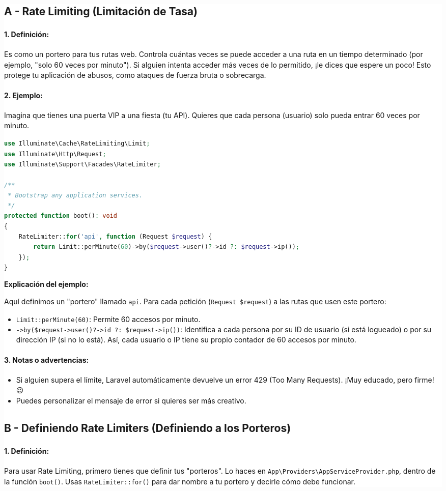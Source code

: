 ## A - Rate Limiting (Limitación de Tasa)

#### 1. **Definición:**

Es como un portero para tus rutas web. Controla cuántas veces se puede acceder a una ruta en un tiempo determinado (por ejemplo, "solo 60 veces por minuto"). Si alguien intenta acceder más veces de lo permitido, ¡le dices que espere un poco! Esto protege tu aplicación de abusos, como ataques de fuerza bruta o sobrecarga.

#### 2. **Ejemplo:**

Imagina que tienes una puerta VIP a una fiesta (tu API). Quieres que cada persona (usuario) solo pueda entrar 60 veces por minuto.

```php
use Illuminate\Cache\RateLimiting\Limit;
use Illuminate\Http\Request;
use Illuminate\Support\Facades\RateLimiter;

/**
 * Bootstrap any application services.
 */
protected function boot(): void
{
    RateLimiter::for('api', function (Request $request) {
        return Limit::perMinute(60)->by($request->user()?->id ?: $request->ip());
    });
}
```

**Explicación del ejemplo:**

Aquí definimos un "portero" llamado `api`. Para cada petición (`Request $request`) a las rutas que usen este portero:

- `Limit::perMinute(60)`: Permite 60 accesos por minuto.
- `->by($request->user()?->id ?: $request->ip())`: Identifica a cada persona por su ID de usuario (si está logueado) o por su dirección IP (si no lo está). Así, cada usuario o IP tiene su propio contador de 60 accesos por minuto.

#### 3. **Notas o advertencias:**

- Si alguien supera el límite, Laravel automáticamente devuelve un error 429 (Too Many Requests). ¡Muy educado, pero firme! 😉
- Puedes personalizar el mensaje de error si quieres ser más creativo.

## B - Definiendo Rate Limiters (Definiendo a los Porteros)

#### 1. **Definición:**

Para usar Rate Limiting, primero tienes que definir tus "porteros". Lo haces en `App\Providers\AppServiceProvider.php`, dentro de la función `boot()`. Usas `RateLimiter::for()` para dar nombre a tu portero y decirle cómo debe funcionar.
